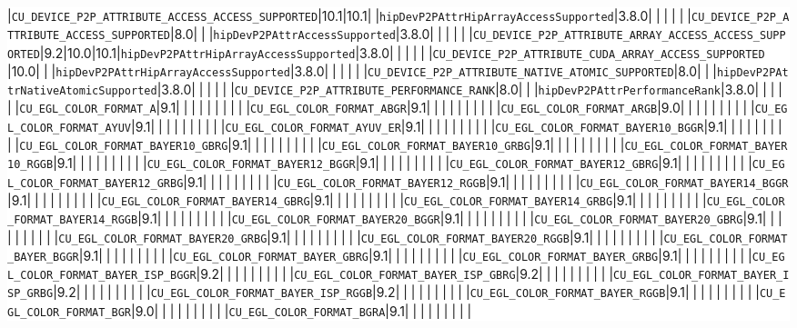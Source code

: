 |`CU_DEVICE_P2P_ATTRIBUTE_ACCESS_ACCESS_SUPPORTED`|10.1|10.1| |`hipDevP2PAttrHipArrayAccessSupported`|3.8.0| | | | |
|`CU_DEVICE_P2P_ATTRIBUTE_ACCESS_SUPPORTED`|8.0| | |`hipDevP2PAttrAccessSupported`|3.8.0| | | | |
|`CU_DEVICE_P2P_ATTRIBUTE_ARRAY_ACCESS_ACCESS_SUPPORTED`|9.2|10.0|10.1|`hipDevP2PAttrHipArrayAccessSupported`|3.8.0| | | | |
|`CU_DEVICE_P2P_ATTRIBUTE_CUDA_ARRAY_ACCESS_SUPPORTED`|10.0| | |`hipDevP2PAttrHipArrayAccessSupported`|3.8.0| | | | |
|`CU_DEVICE_P2P_ATTRIBUTE_NATIVE_ATOMIC_SUPPORTED`|8.0| | |`hipDevP2PAttrNativeAtomicSupported`|3.8.0| | | | |
|`CU_DEVICE_P2P_ATTRIBUTE_PERFORMANCE_RANK`|8.0| | |`hipDevP2PAttrPerformanceRank`|3.8.0| | | | |
|`CU_EGL_COLOR_FORMAT_A`|9.1| | | | | | | | |
|`CU_EGL_COLOR_FORMAT_ABGR`|9.1| | | | | | | | |
|`CU_EGL_COLOR_FORMAT_ARGB`|9.0| | | | | | | | |
|`CU_EGL_COLOR_FORMAT_AYUV`|9.1| | | | | | | | |
|`CU_EGL_COLOR_FORMAT_AYUV_ER`|9.1| | | | | | | | |
|`CU_EGL_COLOR_FORMAT_BAYER10_BGGR`|9.1| | | | | | | | |
|`CU_EGL_COLOR_FORMAT_BAYER10_GBRG`|9.1| | | | | | | | |
|`CU_EGL_COLOR_FORMAT_BAYER10_GRBG`|9.1| | | | | | | | |
|`CU_EGL_COLOR_FORMAT_BAYER10_RGGB`|9.1| | | | | | | | |
|`CU_EGL_COLOR_FORMAT_BAYER12_BGGR`|9.1| | | | | | | | |
|`CU_EGL_COLOR_FORMAT_BAYER12_GBRG`|9.1| | | | | | | | |
|`CU_EGL_COLOR_FORMAT_BAYER12_GRBG`|9.1| | | | | | | | |
|`CU_EGL_COLOR_FORMAT_BAYER12_RGGB`|9.1| | | | | | | | |
|`CU_EGL_COLOR_FORMAT_BAYER14_BGGR`|9.1| | | | | | | | |
|`CU_EGL_COLOR_FORMAT_BAYER14_GBRG`|9.1| | | | | | | | |
|`CU_EGL_COLOR_FORMAT_BAYER14_GRBG`|9.1| | | | | | | | |
|`CU_EGL_COLOR_FORMAT_BAYER14_RGGB`|9.1| | | | | | | | |
|`CU_EGL_COLOR_FORMAT_BAYER20_BGGR`|9.1| | | | | | | | |
|`CU_EGL_COLOR_FORMAT_BAYER20_GBRG`|9.1| | | | | | | | |
|`CU_EGL_COLOR_FORMAT_BAYER20_GRBG`|9.1| | | | | | | | |
|`CU_EGL_COLOR_FORMAT_BAYER20_RGGB`|9.1| | | | | | | | |
|`CU_EGL_COLOR_FORMAT_BAYER_BGGR`|9.1| | | | | | | | |
|`CU_EGL_COLOR_FORMAT_BAYER_GBRG`|9.1| | | | | | | | |
|`CU_EGL_COLOR_FORMAT_BAYER_GRBG`|9.1| | | | | | | | |
|`CU_EGL_COLOR_FORMAT_BAYER_ISP_BGGR`|9.2| | | | | | | | |
|`CU_EGL_COLOR_FORMAT_BAYER_ISP_GBRG`|9.2| | | | | | | | |
|`CU_EGL_COLOR_FORMAT_BAYER_ISP_GRBG`|9.2| | | | | | | | |
|`CU_EGL_COLOR_FORMAT_BAYER_ISP_RGGB`|9.2| | | | | | | | |
|`CU_EGL_COLOR_FORMAT_BAYER_RGGB`|9.1| | | | | | | | |
|`CU_EGL_COLOR_FORMAT_BGR`|9.0| | | | | | | | |
|`CU_EGL_COLOR_FORMAT_BGRA`|9.1| | | | | | | | |